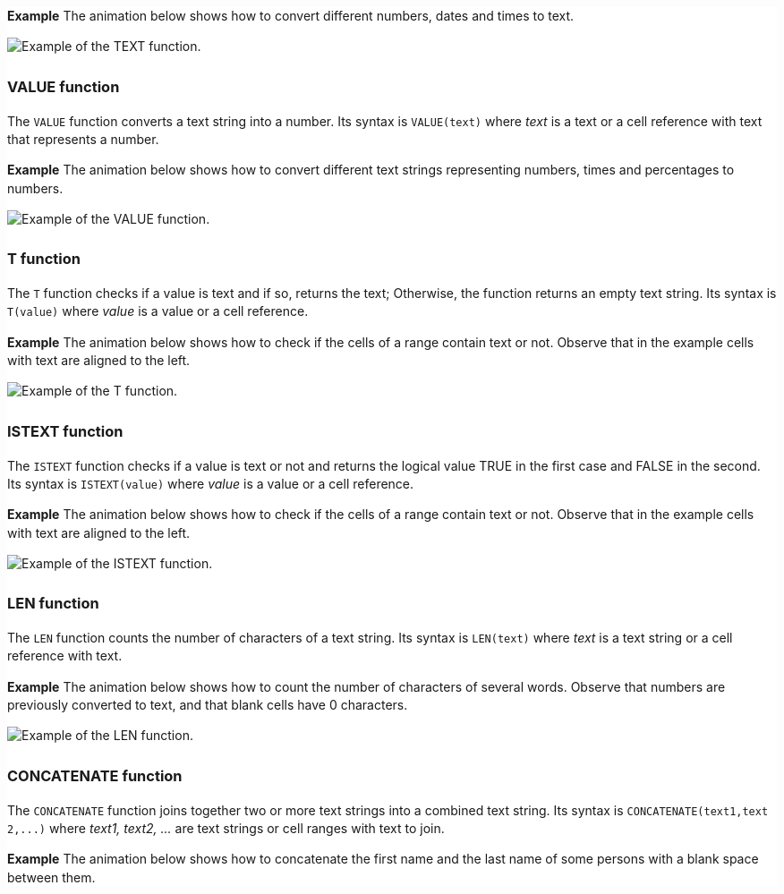 **Example** The animation below shows how to convert different numbers, dates and times to text.

![Example of the TEXT function.](../img/example_function_text.gif "Example of the TEXT function")


### VALUE function
The `VALUE` function converts a text string into a number. Its syntax is `VALUE(text)` where *text* is a text or a cell reference with text that represents a number.

**Example** The animation below shows how to convert different text strings representing numbers, times and percentages to numbers.

![Example of the VALUE function.](../img/example_function_value.gif "Example of the VALUE function")


### T function
The `T` function checks if a value is text and if so, returns the text; Otherwise, the function returns an empty text string. Its syntax is `T(value)` where *value* is a value or a cell reference.

**Example** The animation below shows how to check if the cells of a range contain text or not. Observe that in the example cells with text are aligned to the left. 

![Example of the T function.](../img/example_function_t.gif "Example of the T function")


### ISTEXT function
The `ISTEXT` function checks if a value is text or not and returns the logical value TRUE in the first case and FALSE in the second. Its syntax is `ISTEXT(value)` where *value* is a value or a cell reference.

**Example** The animation below shows how to check if the cells of a range contain text or not. Observe that in the example cells with text are aligned to the left. 

![Example of the ISTEXT function.](../img/example_function_istext.gif "Example of the ISTEXT function")


### LEN function
The `LEN` function counts the number of characters of a text string. Its syntax is `LEN(text)` where *text* is a text string or a cell reference with text.

**Example** The animation below shows how to count the number of characters of several words. Observe that numbers are previously converted to text, and that blank cells have 0 characters.

![Example of the LEN function.](../img/example_function_len.gif "Example of the LEN function")


### CONCATENATE function
The `CONCATENATE` function joins together two or more text strings into a combined text string. Its syntax is `CONCATENATE(text1,text2,...)` where *text1, text2, ...* are text strings or cell ranges with text to join.

**Example** The animation below shows how to concatenate the first name and the last name of some persons with a blank space between them.
